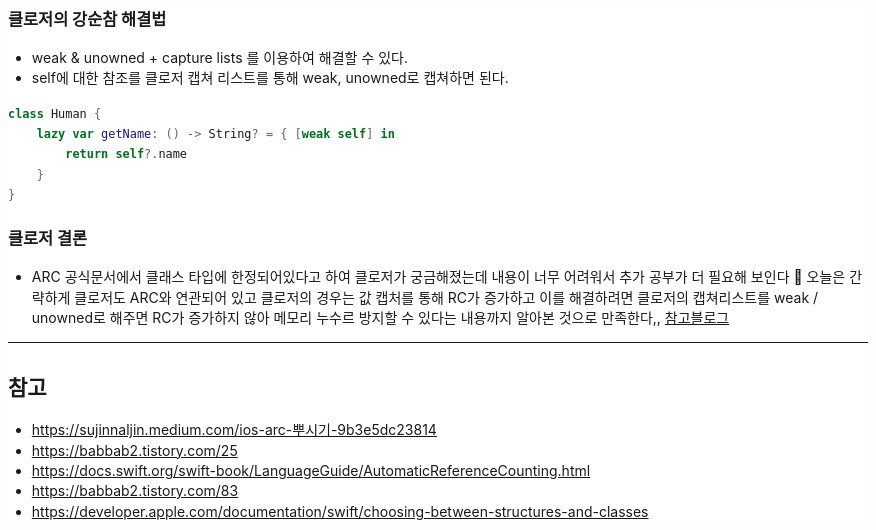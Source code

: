 ### 클로저의 강순참 해결법
- weak & unowned + capture lists 를 이용하여 해결할 수 있다.
- self에 대한 참조를 클로저 캡쳐 리스트를 통해 weak, unowned로 캡쳐하면 된다.
```swift
class Human {
    lazy var getName: () -> String? = { [weak self] in
        return self?.name
    }
}
```

### 클로저 결론
- ARC 공식문서에서 클래스 타입에 한정되어있다고 하여 클로저가 궁금해졌는데 내용이 너무 어려워서 추가 공부가 더 필요해 보인다 🥲
오늘은 간략하게 클로저도 ARC와 연관되어 있고 클로저의 경우는 값 캡처를 통해 RC가 증가하고 이를 해결하려면 클로저의 캡쳐리스트를 weak / unowned로 해주면 RC가 증가하지 않아 메모리 누수르 방지할 수 있다는 내용까지 알아본 것으로 만족한다,,
[참고블로그](https://babbab2.tistory.com/83)

----
## 참고
- https://sujinnaljin.medium.com/ios-arc-뿌시기-9b3e5dc23814
- https://babbab2.tistory.com/25
- https://docs.swift.org/swift-book/LanguageGuide/AutomaticReferenceCounting.html
- https://babbab2.tistory.com/83
- https://developer.apple.com/documentation/swift/choosing-between-structures-and-classes
